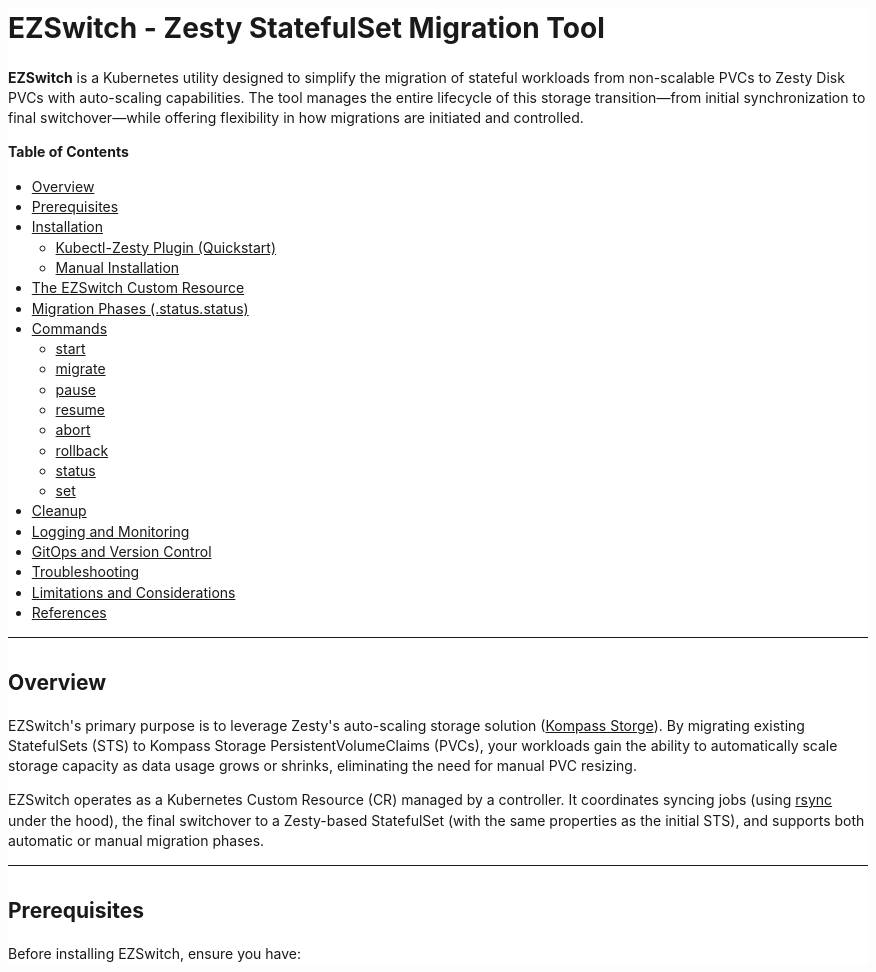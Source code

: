 # EZSwitch - Zesty StatefulSet Migration Tool

**EZSwitch** is a Kubernetes utility designed to simplify the migration of stateful workloads from non-scalable PVCs to Zesty Disk PVCs with auto-scaling capabilities. The tool manages the entire lifecycle of this storage transition—from initial synchronization to final switchover—while offering flexibility in how migrations are initiated and controlled.

**Table of Contents**  
- [Overview](#overview)  
- [Prerequisites](#prerequisites)  
- [Installation](#installation)
  - [Kubectl-Zesty Plugin (Quickstart)](#kubectl-zesty-plugin-quickstart)  
  - [Manual Installation](#manual-installation)
- [The EZSwitch Custom Resource](#the-ezswitch-custom-resource)  
- [Migration Phases (.status.status)](#migration-phases-statusstatus)  
- [Commands](#commands)  
  - [start](#start-stsname)
  - [migrate](#migrate-stsname)
  - [pause](#pause-stsname)
  - [resume](#resume-stsname)
  - [abort](#abort-stsname)
  - [rollback](#rollback-stsname)
  - [status](#status-stsname)
  - [set](#set-stsname)
- [Cleanup](#cleanup)  
- [Logging and Monitoring](#logging-and-monitoring)  
- [GitOps and Version Control](#gitops-and-version-control) 
- [Troubleshooting](#troubleshooting)  
- [Limitations and Considerations](#limitations-and-considerations)  
- [References](#references)  

---

## Overview

EZSwitch's primary purpose is to leverage Zesty's auto-scaling storage solution ([Kompass Storge](https://docs.zesty.co/docs/storage-optimization)). By migrating existing StatefulSets (STS) to Kompass Storage PersistentVolumeClaims (PVCs), your workloads gain the ability to automatically scale storage capacity as data usage grows or shrinks, eliminating the need for manual PVC resizing.

EZSwitch operates as a Kubernetes Custom Resource (CR) managed by a controller. It coordinates syncing jobs (using [rsync](https://github.com/RsyncProject/rsync) under the hood), the final switchover to a Zesty-based StatefulSet (with the same properties as the initial STS), and supports both automatic or manual migration phases.

---

## Prerequisites

Before installing EZSwitch, ensure you have:
